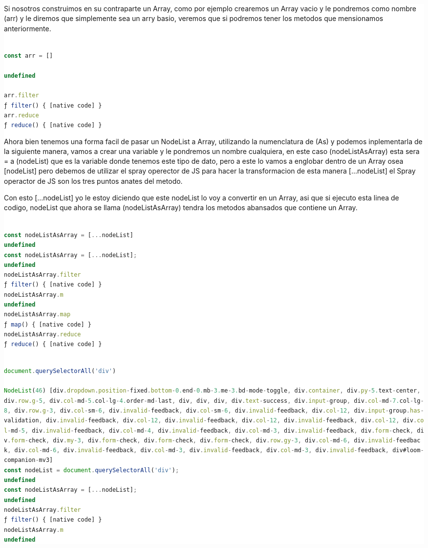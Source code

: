 Si nosotros construimos en su contraparte un Array, como por ejemplo crearemos un Array vacio y le pondremos como nombre (arr) y le diremos que simplemente sea un arry basio, veremos que si podremos tener los metodos que mensionamos anteriormente.

```js

const arr = [] 

undefined

arr.filter
ƒ filter() { [native code] }
arr.reduce
ƒ reduce() { [native code] }


```

Ahora bien tenemos una forma facil de pasar un NodeList a Array, utilizando la numenclatura de (As) y podemos inplementarla de la siguiente manera, vamos a crear una variable y le pondremos un nombre cualquiera, en este caso (nodeListAsArray) esta sera = a (nodeList) que es la variable donde tenemos este tipo de dato, pero a este lo vamos a englobar dentro de un Array osea [nodeList] pero debemos de utilizar el spray operector de JS para hacer la transformacion de esta manera [...nodeList] el Spray operactor de JS son los tres puntos anates del metodo.

Con esto [...nodeList] yo le estoy diciendo que este nodeList lo voy a convertir en un Array, asi que si ejecuto esta linea de codigo, nodeList que ahora se llama (nodeListAsArray) tendra los metodos abansados que contiene un Array.

```js

const nodeListAsArray = [...nodeList]
undefined
const nodeListAsArray = [...nodeList];
undefined
nodeListAsArray.filter
ƒ filter() { [native code] }
nodeListAsArray.m
undefined
nodeListAsArray.map
ƒ map() { [native code] }
nodeListAsArray.reduce
ƒ reduce() { [native code] }

```

```js

document.querySelectorAll('div')

NodeList(46) [div.dropdown.position-fixed.bottom-0.end-0.mb-3.me-3.bd-mode-toggle, div.container, div.py-5.text-center, div.row.g-5, div.col-md-5.col-lg-4.order-md-last, div, div, div, div.text-success, div.input-group, div.col-md-7.col-lg-8, div.row.g-3, div.col-sm-6, div.invalid-feedback, div.col-sm-6, div.invalid-feedback, div.col-12, div.input-group.has-validation, div.invalid-feedback, div.col-12, div.invalid-feedback, div.col-12, div.invalid-feedback, div.col-12, div.col-md-5, div.invalid-feedback, div.col-md-4, div.invalid-feedback, div.col-md-3, div.invalid-feedback, div.form-check, div.form-check, div.my-3, div.form-check, div.form-check, div.form-check, div.row.gy-3, div.col-md-6, div.invalid-feedback, div.col-md-6, div.invalid-feedback, div.col-md-3, div.invalid-feedback, div.col-md-3, div.invalid-feedback, div#loom-companion-mv3]
const nodeList = document.querySelectorAll('div');
undefined
const nodeListAsArray = [...nodeList];
undefined
nodeListAsArray.filter
ƒ filter() { [native code] }
nodeListAsArray.m
undefined
```